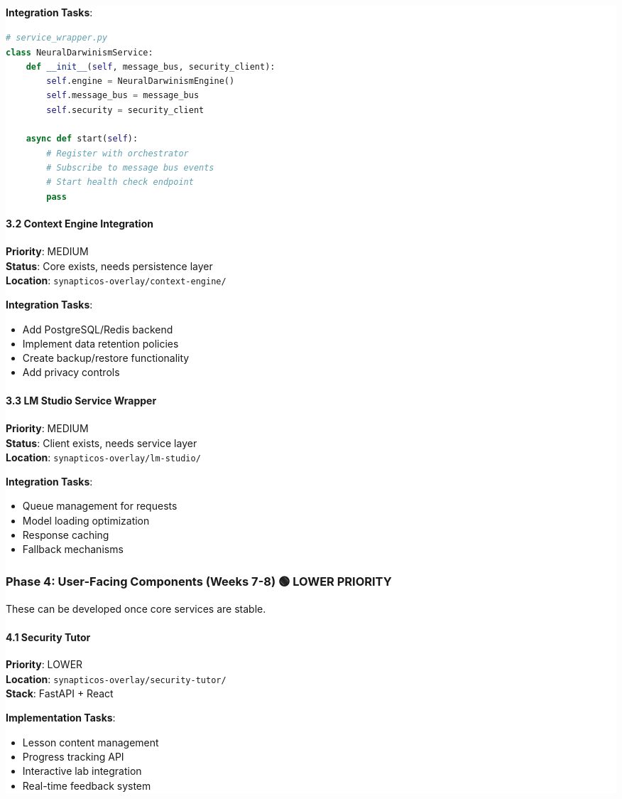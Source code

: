 **Integration Tasks**:
```python
# service_wrapper.py
class NeuralDarwinismService:
    def __init__(self, message_bus, security_client):
        self.engine = NeuralDarwinismEngine()
        self.message_bus = message_bus
        self.security = security_client
        
    async def start(self):
        # Register with orchestrator
        # Subscribe to message bus events
        # Start health check endpoint
        pass
```

#### 3.2 Context Engine Integration
**Priority**: MEDIUM  
**Status**: Core exists, needs persistence layer  
**Location**: `synapticos-overlay/context-engine/`  

**Integration Tasks**:
- Add PostgreSQL/Redis backend
- Implement data retention policies
- Create backup/restore functionality
- Add privacy controls

#### 3.3 LM Studio Service Wrapper
**Priority**: MEDIUM  
**Status**: Client exists, needs service layer  
**Location**: `synapticos-overlay/lm-studio/`  

**Integration Tasks**:
- Queue management for requests
- Model loading optimization
- Response caching
- Fallback mechanisms

### Phase 4: User-Facing Components (Weeks 7-8) 🟢 LOWER PRIORITY

These can be developed once core services are stable.

#### 4.1 Security Tutor
**Priority**: LOWER  
**Location**: `synapticos-overlay/security-tutor/`  
**Stack**: FastAPI + React  

**Implementation Tasks**:
- Lesson content management
- Progress tracking API
- Interactive lab integration
- Real-time feedback system

